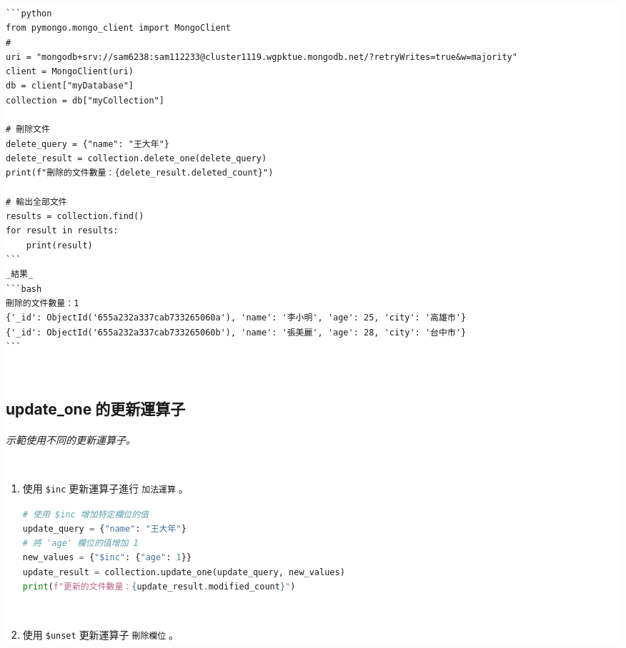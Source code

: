     ```python
    from pymongo.mongo_client import MongoClient
    #
    uri = "mongodb+srv://sam6238:sam112233@cluster1119.wgpktue.mongodb.net/?retryWrites=true&w=majority"
    client = MongoClient(uri)
    db = client["myDatabase"]
    collection = db["myCollection"]

    # 刪除文件
    delete_query = {"name": "王大年"}
    delete_result = collection.delete_one(delete_query)
    print(f"刪除的文件數量：{delete_result.deleted_count}")

    # 輸出全部文件
    results = collection.find()
    for result in results:
        print(result)
    ```
    _結果_
    ```bash
    刪除的文件數量：1
    {'_id': ObjectId('655a232a337cab733265060a'), 'name': '李小明', 'age': 25, 'city': '高雄市'}
    {'_id': ObjectId('655a232a337cab733265060b'), 'name': '張美麗', 'age': 28, 'city': '台中市'}
    ```

<br>

## update_one 的更新運算子

_示範使用不同的更新運算子。_

<br>

1. 使用 `$inc` 更新運算子進行 `加法運算` 。

    ```python
    # 使用 $inc 增加特定欄位的值
    update_query = {"name": "王大年"}
    # 將 'age' 欄位的值增加 1
    new_values = {"$inc": {"age": 1}}  
    update_result = collection.update_one(update_query, new_values)
    print(f"更新的文件數量：{update_result.modified_count}")
    ```

<br>

2. 使用 `$unset` 更新運算子 `刪除欄位` 。
